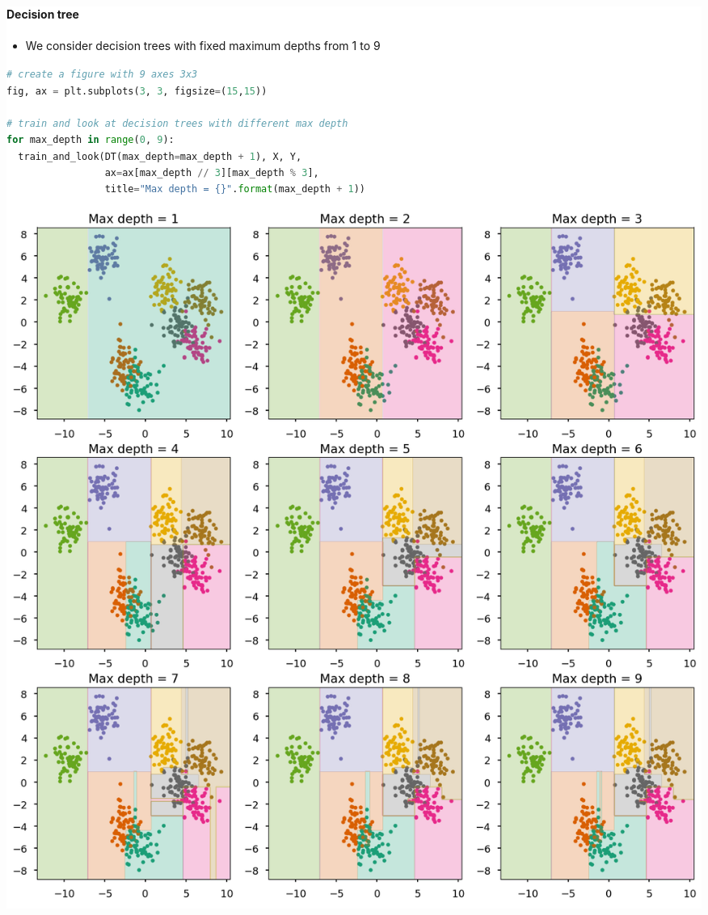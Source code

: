 
#### Decision tree

* We consider decision trees with fixed maximum depths from 1 to 9


```python
# create a figure with 9 axes 3x3
fig, ax = plt.subplots(3, 3, figsize=(15,15))

# train and look at decision trees with different max depth
for max_depth in range(0, 9):
  train_and_look(DT(max_depth=max_depth + 1), X, Y,
                 ax=ax[max_depth // 3][max_depth % 3],
                 title="Max depth = {}".format(max_depth + 1))
```


![png](output_296_0.png)
